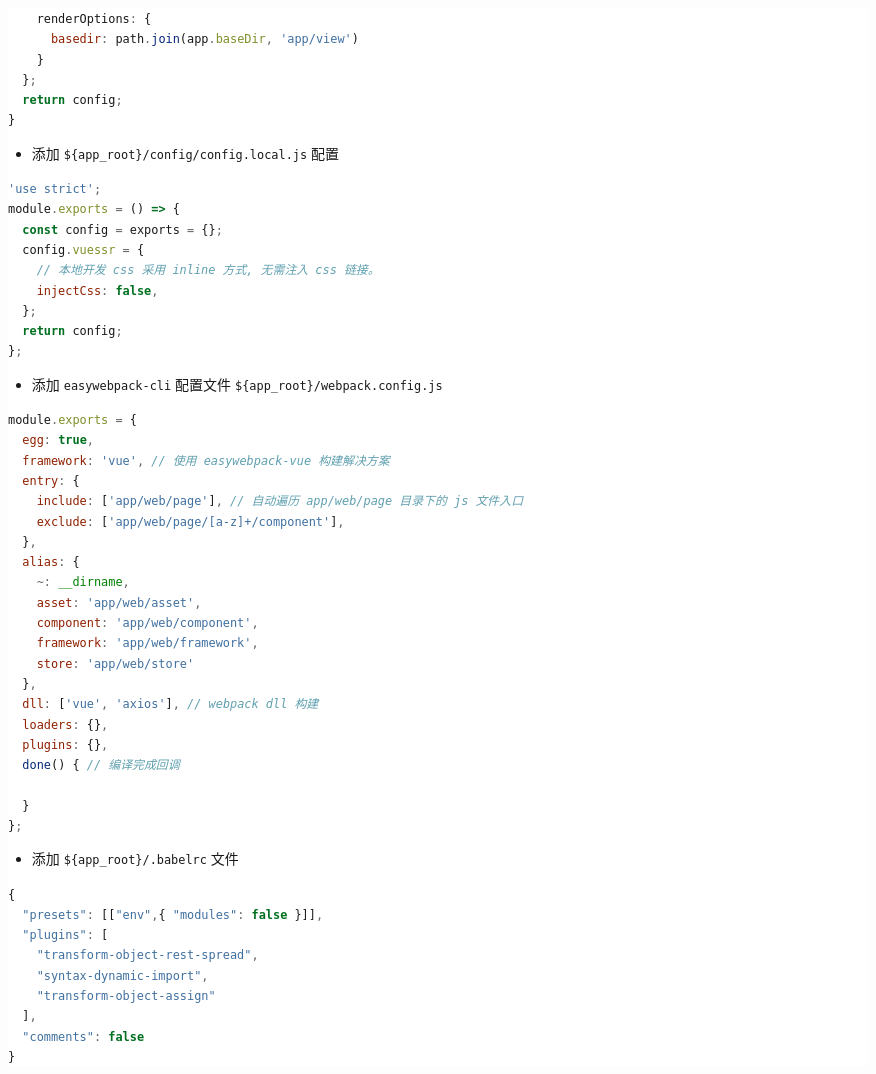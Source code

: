 ```javascript
    renderOptions: {
      basedir: path.join(app.baseDir, 'app/view')
    }
  };
  return config;
}
```

- 添加 `${app_root}/config/config.local.js` 配置


```javascript
'use strict';
module.exports = () => {
  const config = exports = {};
  config.vuessr = {
    // 本地开发 css 采用 inline 方式, 无需注入 css 链接。
    injectCss: false,
  };
  return config;
};
```

- 添加 `easywebpack-cli` 配置文件 `${app_root}/webpack.config.js`


```javascript
module.exports = {
  egg: true,
  framework: 'vue', // 使用 easywebpack-vue 构建解决方案
  entry: {
    include: ['app/web/page'], // 自动遍历 app/web/page 目录下的 js 文件入口
    exclude: ['app/web/page/[a-z]+/component'],
  },
  alias: {
    ~: __dirname,
    asset: 'app/web/asset',
    component: 'app/web/component',
    framework: 'app/web/framework',
    store: 'app/web/store'
  },
  dll: ['vue', 'axios'], // webpack dll 构建
  loaders: {},
  plugins: {},
  done() { // 编译完成回调

  }
};
```

- 添加 `${app_root}/.babelrc` 文件


```javascript
{
  "presets": [["env",{ "modules": false }]],
  "plugins": [
    "transform-object-rest-spread",
    "syntax-dynamic-import",
    "transform-object-assign"
  ],
  "comments": false
}
```
